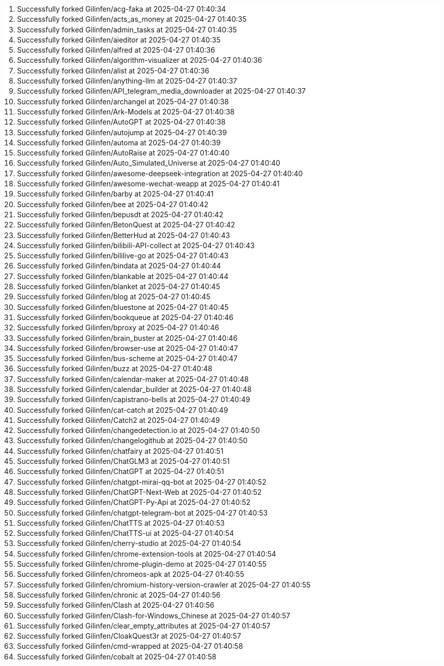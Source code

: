 1. Successfully forked Gilinfen/acg-faka at 2025-04-27 01:40:34
2. Successfully forked Gilinfen/acts_as_money at 2025-04-27 01:40:35
3. Successfully forked Gilinfen/admin_tasks at 2025-04-27 01:40:35
4. Successfully forked Gilinfen/aieditor at 2025-04-27 01:40:35
5. Successfully forked Gilinfen/alfred at 2025-04-27 01:40:36
6. Successfully forked Gilinfen/algorithm-visualizer at 2025-04-27 01:40:36
7. Successfully forked Gilinfen/alist at 2025-04-27 01:40:36
8. Successfully forked Gilinfen/anything-llm at 2025-04-27 01:40:37
9. Successfully forked Gilinfen/API_telegram_media_downloader at 2025-04-27 01:40:37
10. Successfully forked Gilinfen/archangel at 2025-04-27 01:40:38
11. Successfully forked Gilinfen/Ark-Models at 2025-04-27 01:40:38
12. Successfully forked Gilinfen/AutoGPT at 2025-04-27 01:40:38
13. Successfully forked Gilinfen/autojump at 2025-04-27 01:40:39
14. Successfully forked Gilinfen/automa at 2025-04-27 01:40:39
15. Successfully forked Gilinfen/AutoRaise at 2025-04-27 01:40:40
16. Successfully forked Gilinfen/Auto_Simulated_Universe at 2025-04-27 01:40:40
17. Successfully forked Gilinfen/awesome-deepseek-integration at 2025-04-27 01:40:40
18. Successfully forked Gilinfen/awesome-wechat-weapp at 2025-04-27 01:40:41
19. Successfully forked Gilinfen/barby at 2025-04-27 01:40:41
20. Successfully forked Gilinfen/bee at 2025-04-27 01:40:42
21. Successfully forked Gilinfen/bepusdt at 2025-04-27 01:40:42
22. Successfully forked Gilinfen/BetonQuest at 2025-04-27 01:40:42
23. Successfully forked Gilinfen/BetterHud at 2025-04-27 01:40:43
24. Successfully forked Gilinfen/bilibili-API-collect at 2025-04-27 01:40:43
25. Successfully forked Gilinfen/bililive-go at 2025-04-27 01:40:43
26. Successfully forked Gilinfen/bindata at 2025-04-27 01:40:44
27. Successfully forked Gilinfen/blankable at 2025-04-27 01:40:44
28. Successfully forked Gilinfen/blanket at 2025-04-27 01:40:45
29. Successfully forked Gilinfen/blog at 2025-04-27 01:40:45
30. Successfully forked Gilinfen/bluestone at 2025-04-27 01:40:45
31. Successfully forked Gilinfen/bookqueue at 2025-04-27 01:40:46
32. Successfully forked Gilinfen/bproxy at 2025-04-27 01:40:46
33. Successfully forked Gilinfen/brain_buster at 2025-04-27 01:40:46
34. Successfully forked Gilinfen/browser-use at 2025-04-27 01:40:47
35. Successfully forked Gilinfen/bus-scheme at 2025-04-27 01:40:47
36. Successfully forked Gilinfen/buzz at 2025-04-27 01:40:48
37. Successfully forked Gilinfen/calendar-maker at 2025-04-27 01:40:48
38. Successfully forked Gilinfen/calendar_builder at 2025-04-27 01:40:48
39. Successfully forked Gilinfen/capistrano-bells at 2025-04-27 01:40:49
40. Successfully forked Gilinfen/cat-catch at 2025-04-27 01:40:49
41. Successfully forked Gilinfen/Catch2 at 2025-04-27 01:40:49
42. Successfully forked Gilinfen/changedetection.io at 2025-04-27 01:40:50
43. Successfully forked Gilinfen/changelogithub at 2025-04-27 01:40:50
44. Successfully forked Gilinfen/chatfairy at 2025-04-27 01:40:51
45. Successfully forked Gilinfen/ChatGLM3 at 2025-04-27 01:40:51
46. Successfully forked Gilinfen/ChatGPT at 2025-04-27 01:40:51
47. Successfully forked Gilinfen/chatgpt-mirai-qq-bot at 2025-04-27 01:40:52
48. Successfully forked Gilinfen/ChatGPT-Next-Web at 2025-04-27 01:40:52
49. Successfully forked Gilinfen/ChatGPT-Py-Api at 2025-04-27 01:40:52
50. Successfully forked Gilinfen/chatgpt-telegram-bot at 2025-04-27 01:40:53
51. Successfully forked Gilinfen/ChatTTS at 2025-04-27 01:40:53
52. Successfully forked Gilinfen/ChatTTS-ui at 2025-04-27 01:40:54
53. Successfully forked Gilinfen/cherry-studio at 2025-04-27 01:40:54
54. Successfully forked Gilinfen/chrome-extension-tools at 2025-04-27 01:40:54
55. Successfully forked Gilinfen/chrome-plugin-demo at 2025-04-27 01:40:55
56. Successfully forked Gilinfen/chromeos-apk at 2025-04-27 01:40:55
57. Successfully forked Gilinfen/chromium-history-version-crawler at 2025-04-27 01:40:55
58. Successfully forked Gilinfen/chronic at 2025-04-27 01:40:56
59. Successfully forked Gilinfen/Clash at 2025-04-27 01:40:56
60. Successfully forked Gilinfen/Clash-for-Windows_Chinese at 2025-04-27 01:40:57
61. Successfully forked Gilinfen/clear_empty_attributes at 2025-04-27 01:40:57
62. Successfully forked Gilinfen/CloakQuest3r at 2025-04-27 01:40:57
63. Successfully forked Gilinfen/cmd-wrapped at 2025-04-27 01:40:58
64. Successfully forked Gilinfen/cobalt at 2025-04-27 01:40:58